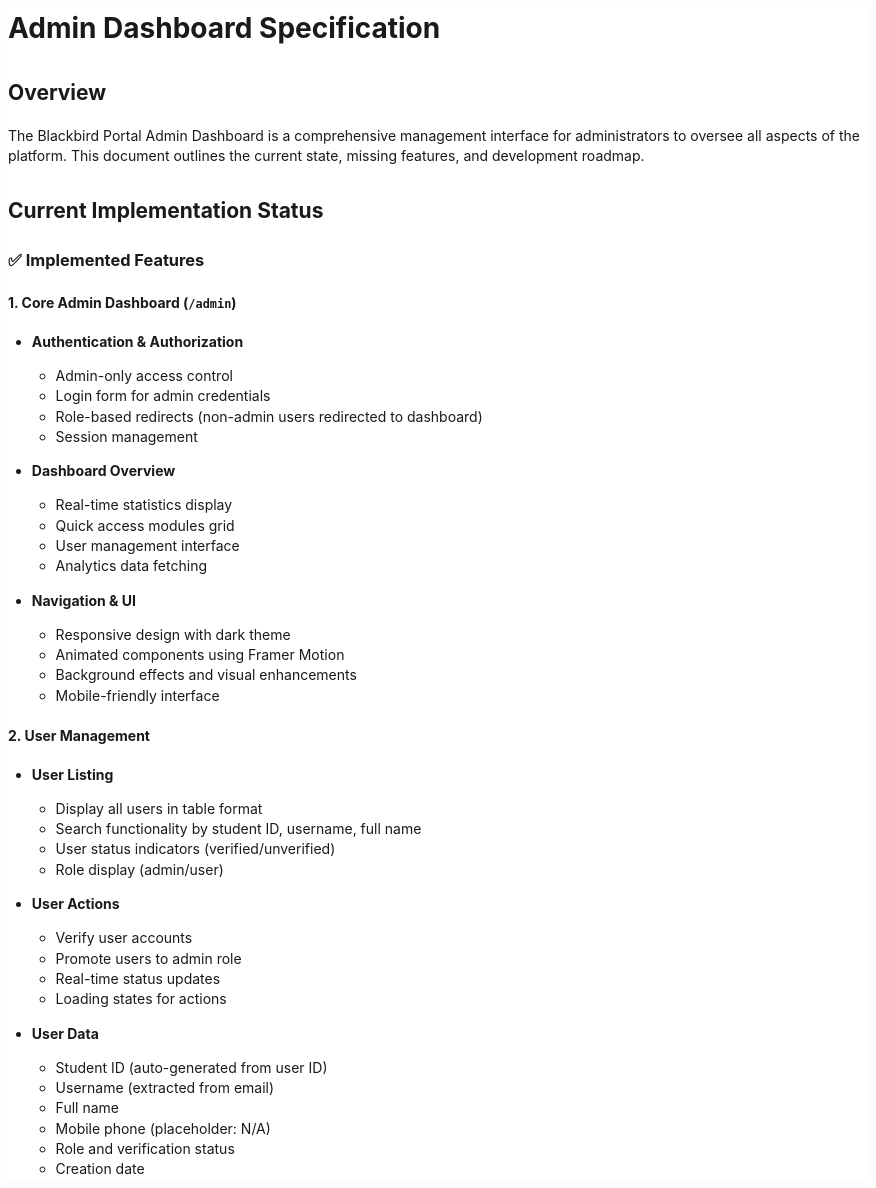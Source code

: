 # Admin Dashboard Specification

## Overview
The Blackbird Portal Admin Dashboard is a comprehensive management interface for administrators to oversee all aspects of the platform. This document outlines the current state, missing features, and development roadmap.

## Current Implementation Status

### ✅ Implemented Features

#### 1. Core Admin Dashboard (`/admin`)
- **Authentication & Authorization**
  - Admin-only access control
  - Login form for admin credentials
  - Role-based redirects (non-admin users redirected to dashboard)
  - Session management

- **Dashboard Overview**
  - Real-time statistics display
  - Quick access modules grid
  - User management interface
  - Analytics data fetching

- **Navigation & UI**
  - Responsive design with dark theme
  - Animated components using Framer Motion
  - Background effects and visual enhancements
  - Mobile-friendly interface

#### 2. User Management
- **User Listing**
  - Display all users in table format
  - Search functionality by student ID, username, full name
  - User status indicators (verified/unverified)
  - Role display (admin/user)

- **User Actions**
  - Verify user accounts
  - Promote users to admin role
  - Real-time status updates
  - Loading states for actions

- **User Data**
  - Student ID (auto-generated from user ID)
  - Username (extracted from email)
  - Full name
  - Mobile phone (placeholder: N/A)
  - Role and verification status
  - Creation date
